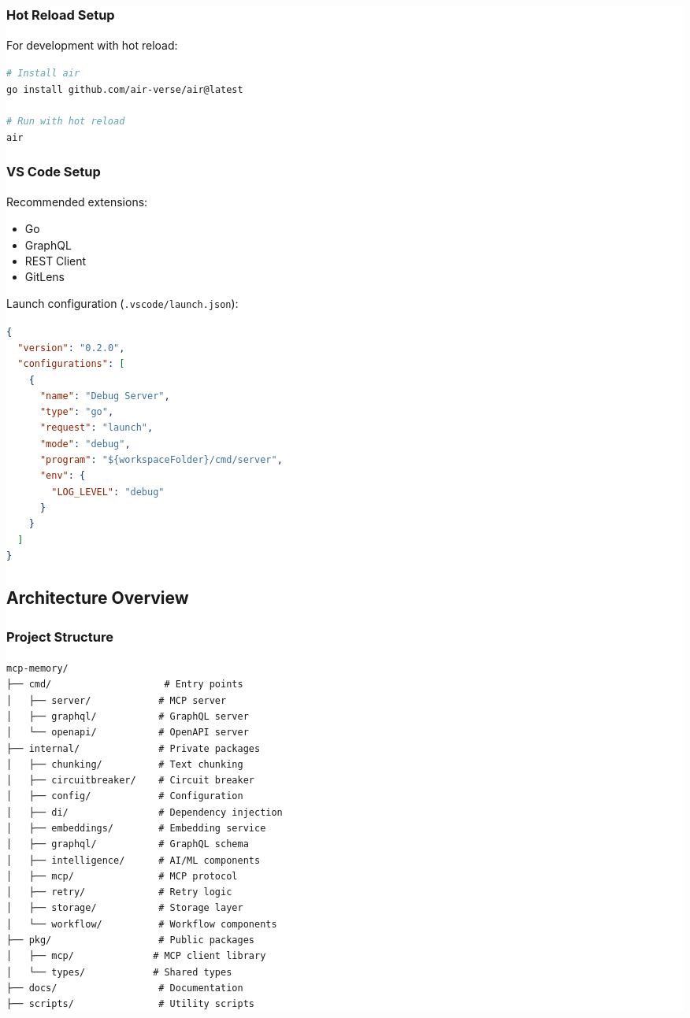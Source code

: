 ### Hot Reload Setup

For development with hot reload:
```bash
# Install air
go install github.com/air-verse/air@latest

# Run with hot reload
air
```

### VS Code Setup

Recommended extensions:
- Go
- GraphQL
- REST Client
- GitLens

Launch configuration (`.vscode/launch.json`):
```json
{
  "version": "0.2.0",
  "configurations": [
    {
      "name": "Debug Server",
      "type": "go",
      "request": "launch",
      "mode": "debug",
      "program": "${workspaceFolder}/cmd/server",
      "env": {
        "LOG_LEVEL": "debug"
      }
    }
  ]
}
```

## Architecture Overview

### Project Structure
```
mcp-memory/
├── cmd/                    # Entry points
│   ├── server/            # MCP server
│   ├── graphql/           # GraphQL server
│   └── openapi/           # OpenAPI server
├── internal/              # Private packages
│   ├── chunking/          # Text chunking
│   ├── circuitbreaker/    # Circuit breaker
│   ├── config/            # Configuration
│   ├── di/                # Dependency injection
│   ├── embeddings/        # Embedding service
│   ├── graphql/           # GraphQL schema
│   ├── intelligence/      # AI/ML components
│   ├── mcp/               # MCP protocol
│   ├── retry/             # Retry logic
│   ├── storage/           # Storage layer
│   └── workflow/          # Workflow components
├── pkg/                   # Public packages
│   ├── mcp/              # MCP client library
│   └── types/            # Shared types
├── docs/                  # Documentation
├── scripts/               # Utility scripts
```